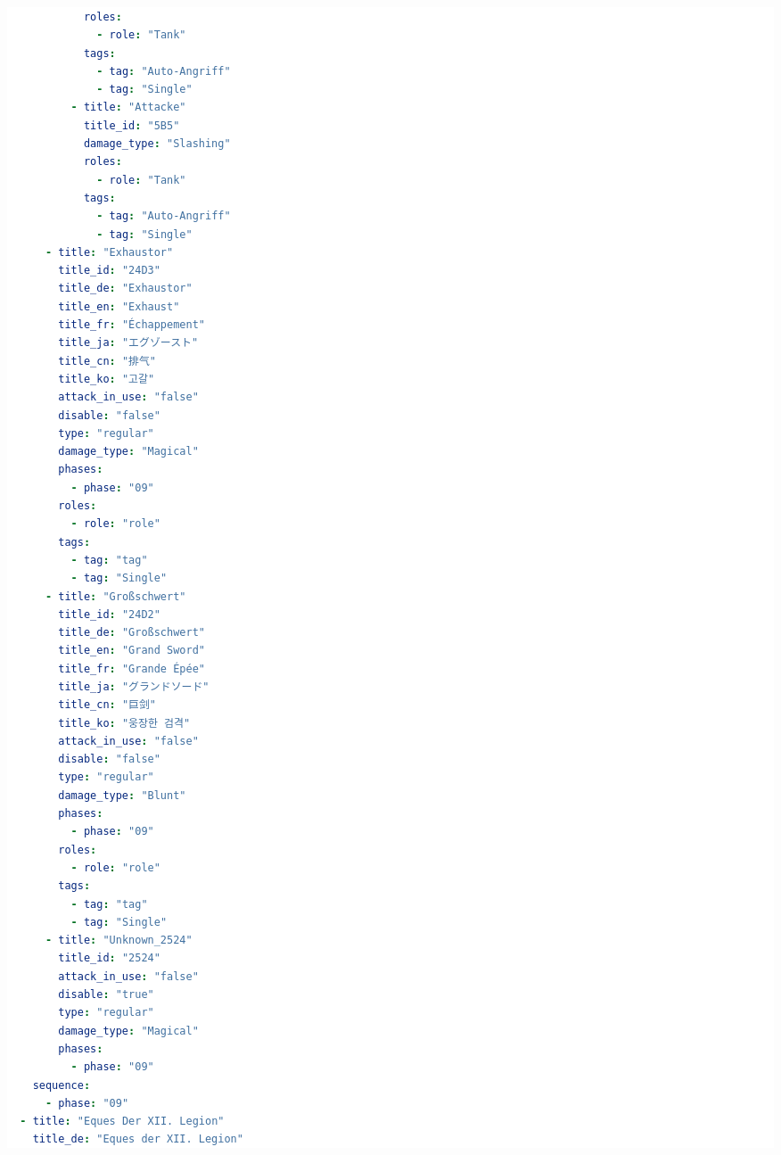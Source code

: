 ```yaml
            roles:
              - role: "Tank"
            tags:
              - tag: "Auto-Angriff"
              - tag: "Single"
          - title: "Attacke"
            title_id: "5B5"
            damage_type: "Slashing"
            roles:
              - role: "Tank"
            tags:
              - tag: "Auto-Angriff"
              - tag: "Single"
      - title: "Exhaustor"
        title_id: "24D3"
        title_de: "Exhaustor"
        title_en: "Exhaust"
        title_fr: "Échappement"
        title_ja: "エグゾースト"
        title_cn: "排气"
        title_ko: "고갈"
        attack_in_use: "false"
        disable: "false"
        type: "regular"
        damage_type: "Magical"
        phases:
          - phase: "09"
        roles:
          - role: "role"
        tags:
          - tag: "tag"
          - tag: "Single"
      - title: "Großschwert"
        title_id: "24D2"
        title_de: "Großschwert"
        title_en: "Grand Sword"
        title_fr: "Grande Épée"
        title_ja: "グランドソード"
        title_cn: "巨剑"
        title_ko: "웅장한 검격"
        attack_in_use: "false"
        disable: "false"
        type: "regular"
        damage_type: "Blunt"
        phases:
          - phase: "09"
        roles:
          - role: "role"
        tags:
          - tag: "tag"
          - tag: "Single"
      - title: "Unknown_2524"
        title_id: "2524"
        attack_in_use: "false"
        disable: "true"
        type: "regular"
        damage_type: "Magical"
        phases:
          - phase: "09"
    sequence:
      - phase: "09"
  - title: "Eques Der XII. Legion"
    title_de: "Eques der XII. Legion"
```